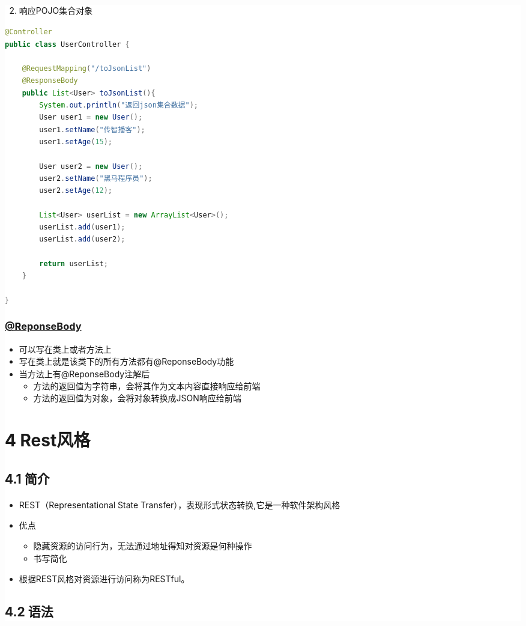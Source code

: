 
2. 响应POJO集合对象
```java
@Controller
public class UserController {
    
    @RequestMapping("/toJsonList")
    @ResponseBody
    public List<User> toJsonList(){
        System.out.println("返回json集合数据");
        User user1 = new User();
        user1.setName("传智播客");
        user1.setAge(15);

        User user2 = new User();
        user2.setName("黑马程序员");
        user2.setAge(12);

        List<User> userList = new ArrayList<User>();
        userList.add(user1);
        userList.add(user2);

        return userList;
    }
    
}
```
 


### [@ReponseBody ](/ReponseBody ) 

- 可以写在类上或者方法上
- 写在类上就是该类下的所有方法都有@ReponseBody功能
- 当方法上有@ReponseBody注解后 
   - 方法的返回值为字符串，会将其作为文本内容直接响应给前端
   - 方法的返回值为对象，会将对象转换成JSON响应给前端


# 4 Rest风格


## 4.1 简介

- REST（Representational State Transfer），表现形式状态转换,它是一种软件架构风格

- 优点 
   - 隐藏资源的访问行为，无法通过地址得知对资源是何种操作
   - 书写简化

- 根据REST风格对资源进行访问称为RESTful。


## 4.2 语法
